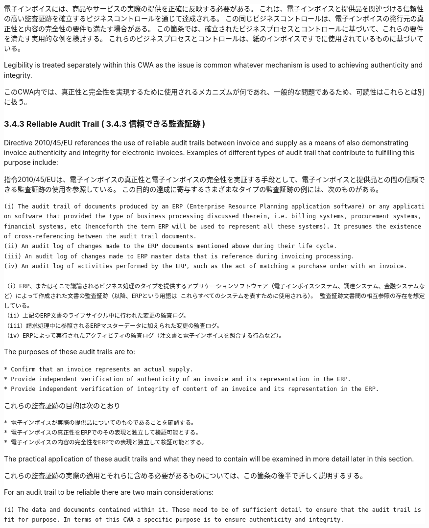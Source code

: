 電子インボイスには、商品やサービスの実際の提供を正確に反映する必要がある。 これは、電子インボイスと提供品を関連づける信頼性の高い監査証跡を確立するビジネスコントロールを通じて達成される。 この同じビジネスコントロールは、電子インボイスの発行元の真正性と内容の完全性の要件も満たす場合がある。 この箇条では、確立されたビジネスプロセスとコントロールに基づいて、これらの要件を満たす実用的な例を検討する。 これらのビジネスプロセスとコントロールは、紙のインボイスですでに使用されているものに基づいている。

Legibility is treated separately within this CWA as the issue is common whatever mechanism is used to achieving authenticity and integrity.  

このCWA内では、真正性と完全性を実現するために使用されるメカニズムが何であれ、一般的な問題であるため、可読性はこれらとは別に扱う。

### 3.4.3 Reliable Audit Trail ( 3.4.3 信頼できる監査証跡 )

Directive 2010/45/EU references the use of reliable audit trails between invoice and supply as a means of also demonstrating invoice authenticity and integrity for electronic invoices. Examples of different types of audit trail that contribute to fulfilling this purpose include:  

指令2010/45/EUは、電子インボイスの真正性と電子インボイスの完全性を実証する手段として、電子インボイスと提供品との間の信頼できる監査証跡の使用を参照している。 この目的の達成に寄与するさまざまなタイプの監査証跡の例には、次のものがある。

    (i) The audit trail of documents produced by an ERP (Enterprise Resource Planning application software) or any application software that provided the type of business processing discussed therein, i.e. billing systems, procurement systems, financial systems, etc (henceforth the term ERP will be used to represent all these systems). It presumes the existence of cross-referencing between the audit trail documents.
    (ii) An audit log of changes made to the ERP documents mentioned above during their life cycle.
    (iii) An audit log of changes made to ERP master data that is reference during invoicing processing.
    (iv) An audit log of activities performed by the ERP, such as the act of matching a purchase order with an invoice.  

    （i）ERP、またはそこで議論されるビジネス処理のタイプを提供するアプリケーションソフトウェア（電子インボイスシステム、調達システム、金融システムなど）によって作成された文書の監査証跡（以降、ERPという用語は これらすべてのシステムを表すために使用される）。 監査証跡文書間の相互参照の存在を想定している。
    （ii）上記のERP文書のライフサイクル中に行われた変更の監査ログ。
    （iii）請求処理中に参照されるERPマスターデータに加えられた変更の監査ログ。
    （iv）ERPによって実行されたアクティビティの監査ログ（注文書と電子インボイスを照合する行為など）。

The purposes of these audit trails are to:

    * Confirm that an invoice represents an actual supply.  
    * Provide independent verification of authenticity of an invoice and its representation in the ERP.  
    * Provide independent verification of integrity of content of an invoice and its representation in the ERP.  

これらの監査証跡の目的は次のとおり

    * 電子インボイスが実際の提供品についてのものであることを確認する。  
    * 電子インボイスの真正性をERPでのその表現と独立して検証可能とする。  
    * 電子インボイスの内容の完全性をERPでの表現と独立して検証可能とする。  

The practical application of these audit trails and what they need to contain will be examined in more detail later in this section.  

これらの監査証跡の実際の適用とそれらに含める必要があるものについては、この箇条の後半で詳しく説明するする。  

For an audit trail to be reliable there are two main considerations:  

    (i) The data and documents contained within it. These need to be of sufficient detail to ensure that the audit trail is fit for purpose. In terms of this CWA a specific purpose is to ensure authenticity and integrity.
